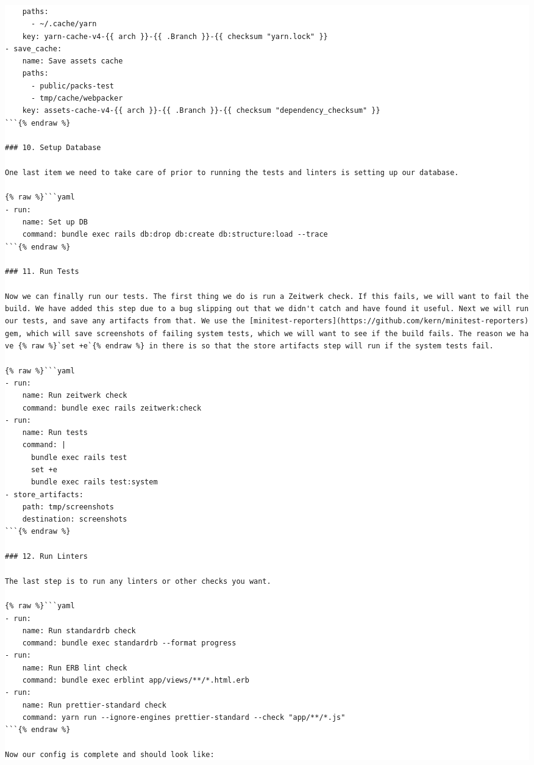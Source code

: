 ````{% endraw %}
    paths:
      - ~/.cache/yarn
    key: yarn-cache-v4-{{ arch }}-{{ .Branch }}-{{ checksum "yarn.lock" }}
- save_cache:
    name: Save assets cache
    paths:
      - public/packs-test
      - tmp/cache/webpacker
    key: assets-cache-v4-{{ arch }}-{{ .Branch }}-{{ checksum "dependency_checksum" }}
```{% endraw %}

### 10. Setup Database

One last item we need to take care of prior to running the tests and linters is setting up our database.

{% raw %}```yaml
- run:
    name: Set up DB
    command: bundle exec rails db:drop db:create db:structure:load --trace
```{% endraw %}

### 11. Run Tests

Now we can finally run our tests. The first thing we do is run a Zeitwerk check. If this fails, we will want to fail the build. We have added this step due to a bug slipping out that we didn't catch and have found it useful. Next we will run our tests, and save any artifacts from that. We use the [minitest-reporters](https://github.com/kern/minitest-reporters) gem, which will save screenshots of failing system tests, which we will want to see if the build fails. The reason we have {% raw %}`set +e`{% endraw %} in there is so that the store artifacts step will run if the system tests fail.

{% raw %}```yaml
- run:
    name: Run zeitwerk check
    command: bundle exec rails zeitwerk:check
- run:
    name: Run tests
    command: |
      bundle exec rails test
      set +e
      bundle exec rails test:system
- store_artifacts:
    path: tmp/screenshots
    destination: screenshots
```{% endraw %}

### 12. Run Linters

The last step is to run any linters or other checks you want.

{% raw %}```yaml
- run:
    name: Run standardrb check
    command: bundle exec standardrb --format progress
- run:
    name: Run ERB lint check
    command: bundle exec erblint app/views/**/*.html.erb
- run:
    name: Run prettier-standard check
    command: yarn run --ignore-engines prettier-standard --check "app/**/*.js"
```{% endraw %}

Now our config is complete and should look like:

````